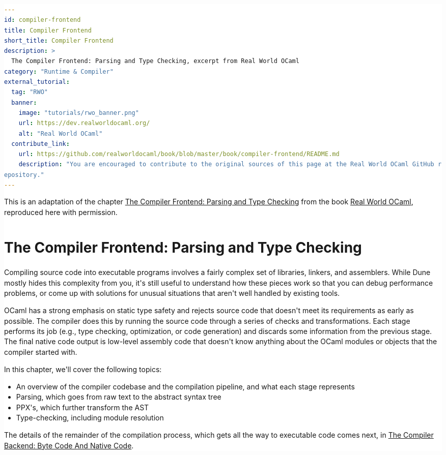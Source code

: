 ```yaml
---
id: compiler-frontend
title: Compiler Frontend
short_title: Compiler Frontend
description: >
  The Compiler Frontend: Parsing and Type Checking, excerpt from Real World OCaml
category: "Runtime & Compiler"
external_tutorial:
  tag: "RWO"
  banner:
    image: "tutorials/rwo_banner.png"
    url: https://dev.realworldocaml.org/
    alt: "Real World OCaml"
  contribute_link:
    url: https://github.com/realworldocaml/book/blob/master/book/compiler-frontend/README.md
    description: "You are encouraged to contribute to the original sources of this page at the Real World OCaml GitHub repository."
---
```


This is an adaptation of the chapter [The Compiler Frontend: Parsing and Type Checking](https://dev.realworldocaml.org/compiler-frontend.html) from the book [Real World OCaml](https://dev.realworldocaml.org/), reproduced here with permission.

# The Compiler Frontend: Parsing and Type Checking

Compiling source code into executable programs involves a fairly
complex set of libraries, linkers, and assemblers. While Dune mostly
hides this complexity from you, it's still useful to understand how
these pieces work so that you can debug performance problems, or come
up with solutions for unusual situations that aren't well handled by
existing tools.

OCaml has a strong emphasis on static type safety and rejects source
code that doesn't meet its requirements as early as possible. The
compiler does this by running the source code through a series of
checks and transformations. Each stage performs its job (e.g., type
checking, optimization, or code generation) and discards some
information from the previous stage. The final native code output is
low-level assembly code that doesn't know anything about the OCaml
modules or objects that the compiler started with.

In this chapter, we'll cover the following topics:

- An overview of the compiler codebase and the compilation pipeline,
  and what each stage represents
- Parsing, which goes from raw text to the abstract syntax tree
- PPX's, which further transform the AST
- Type-checking, including module resolution

The details of the remainder of the compilation process, which gets
all the way to executable code comes next, in [The Compiler Backend:
Byte Code And Native
Code](/docs/compiler-backend#the-compiler-backend-byte-code-and-native-code).
